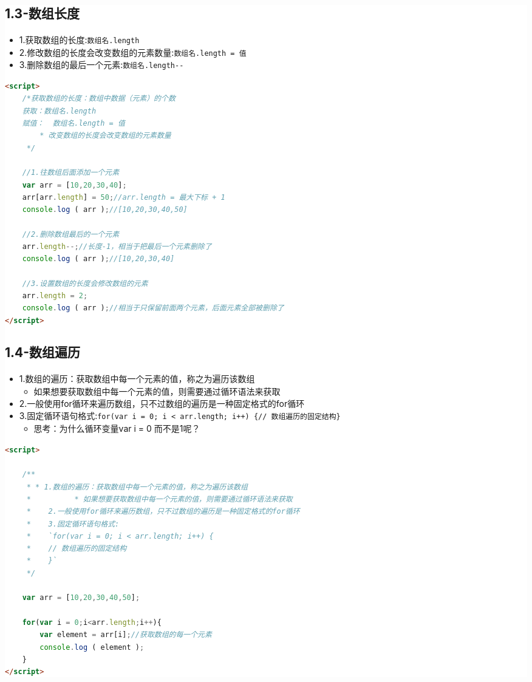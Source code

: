## 1.3-数组长度

* 1.获取数组的长度:`数组名.length`
* 2.修改数组的长度会改变数组的元素数量:`数组名.length = 值`
* 3.删除数组的最后一个元素:`数组名.length--`

```html
<script>
    /*获取数组的长度：数组中数据（元素）的个数
    获取：数组名.length
    赋值：  数组名.length = 值
        * 改变数组的长度会改变数组的元素数量
     */

    //1.往数组后面添加一个元素
    var arr = [10,20,30,40];
    arr[arr.length] = 50;//arr.length = 最大下标 + 1
    console.log ( arr );//[10,20,30,40,50]

    //2.删除数组最后的一个元素
    arr.length--;//长度-1，相当于把最后一个元素删除了
    console.log ( arr );//[10,20,30,40]

    //3.设置数组的长度会修改数组的元素
    arr.length = 2;
    console.log ( arr );//相当于只保留前面两个元素，后面元素全部被删除了
</script>
```

## 1.4-数组遍历

* 1.数组的遍历：获取数组中每一个元素的值，称之为遍历该数组
  * 如果想要获取数组中每一个元素的值，则需要通过循环语法来获取
* 2.一般使用for循环来遍历数组，只不过数组的遍历是一种固定格式的for循环
* 3.固定循环语句格式:`for(var i = 0; i < arr.length; i++) {// 数组遍历的固定结构}`
  * 思考：为什么循环变量var i = 0 而不是1呢？

```html
<script>

    /**
     * * 1.数组的遍历：获取数组中每一个元素的值，称之为遍历该数组
     *          * 如果想要获取数组中每一个元素的值，则需要通过循环语法来获取
     *    2.一般使用for循环来遍历数组，只不过数组的遍历是一种固定格式的for循环
     *    3.固定循环语句格式:
     *    `for(var i = 0; i < arr.length; i++) {
     *    // 数组遍历的固定结构
     *    }`
     */

    var arr = [10,20,30,40,50];

    for(var i = 0;i<arr.length;i++){
        var element = arr[i];//获取数组的每一个元素
        console.log ( element );
    }
</script>
```
